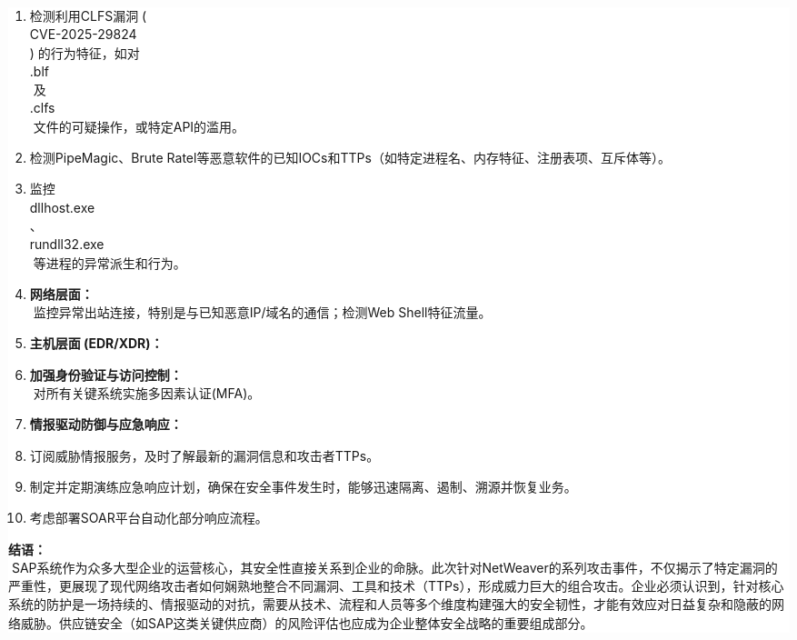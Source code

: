 1. 检测利用CLFS漏洞 (  
CVE-2025-29824  
) 的行为特征，如对   
.blf  
 及   
.clfs  
 文件的可疑操作，或特定API的滥用。  
  
1. 检测PipeMagic、Brute Ratel等恶意软件的已知IOCs和TTPs（如特定进程名、内存特征、注册表项、互斥体等）。  
  
1. 监控   
dllhost.exe  
、  
rundll32.exe  
 等进程的异常派生和行为。  
  
1. **网络层面：**  
 监控异常出站连接，特别是与已知恶意IP/域名的通信；检测Web Shell特征流量。  
  
1. **主机层面 (EDR/XDR)：**  
1. **加强身份验证与访问控制：**  
 对所有关键系统实施多因素认证(MFA)。  
  
1. **情报驱动防御与应急响应：**  
1. 订阅威胁情报服务，及时了解最新的漏洞信息和攻击者TTPs。  
  
1. 制定并定期演练应急响应计划，确保在安全事件发生时，能够迅速隔离、遏制、溯源并恢复业务。  
  
1. 考虑部署SOAR平台自动化部分响应流程。  
  
**结语：**  
 SAP系统作为众多大型企业的运营核心，其安全性直接关系到企业的命脉。此次针对NetWeaver的系列攻击事件，不仅揭示了特定漏洞的严重性，更展现了现代网络攻击者如何娴熟地整合不同漏洞、工具和技术（TTPs），形成威力巨大的组合攻击。企业必须认识到，针对核心系统的防护是一场持续的、情报驱动的对抗，需要从技术、流程和人员等多个维度构建强大的安全韧性，才能有效应对日益复杂和隐蔽的网络威胁。供应链安全（如SAP这类关键供应商）的风险评估也应成为企业整体安全战略的重要组成部分。  
  
